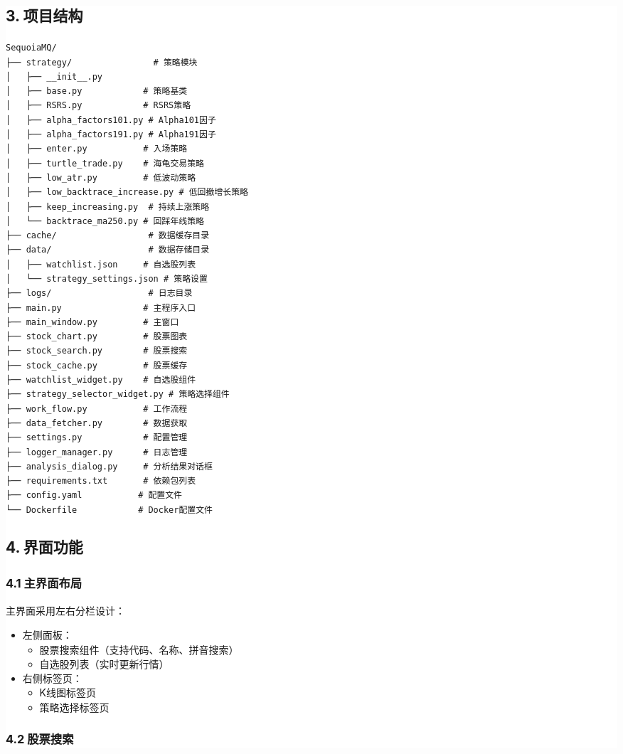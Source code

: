 ## 3. 项目结构

```
SequoiaMQ/
├── strategy/                # 策略模块
│   ├── __init__.py
│   ├── base.py            # 策略基类
│   ├── RSRS.py            # RSRS策略
│   ├── alpha_factors101.py # Alpha101因子
│   ├── alpha_factors191.py # Alpha191因子
│   ├── enter.py           # 入场策略
│   ├── turtle_trade.py    # 海龟交易策略
│   ├── low_atr.py         # 低波动策略
│   ├── low_backtrace_increase.py # 低回撤增长策略
│   ├── keep_increasing.py  # 持续上涨策略
│   └── backtrace_ma250.py # 回踩年线策略
├── cache/                  # 数据缓存目录
├── data/                   # 数据存储目录
│   ├── watchlist.json     # 自选股列表
│   └── strategy_settings.json # 策略设置
├── logs/                   # 日志目录
├── main.py                # 主程序入口
├── main_window.py         # 主窗口
├── stock_chart.py         # 股票图表
├── stock_search.py        # 股票搜索
├── stock_cache.py         # 股票缓存
├── watchlist_widget.py    # 自选股组件
├── strategy_selector_widget.py # 策略选择组件
├── work_flow.py           # 工作流程
├── data_fetcher.py        # 数据获取
├── settings.py            # 配置管理
├── logger_manager.py      # 日志管理
├── analysis_dialog.py     # 分析结果对话框
├── requirements.txt       # 依赖包列表
├── config.yaml           # 配置文件
└── Dockerfile            # Docker配置文件
```

## 4. 界面功能

### 4.1 主界面布局

主界面采用左右分栏设计：
- 左侧面板：
  - 股票搜索组件（支持代码、名称、拼音搜索）
  - 自选股列表（实时更新行情）
- 右侧标签页：
  - K线图标签页
  - 策略选择标签页

### 4.2 股票搜索
